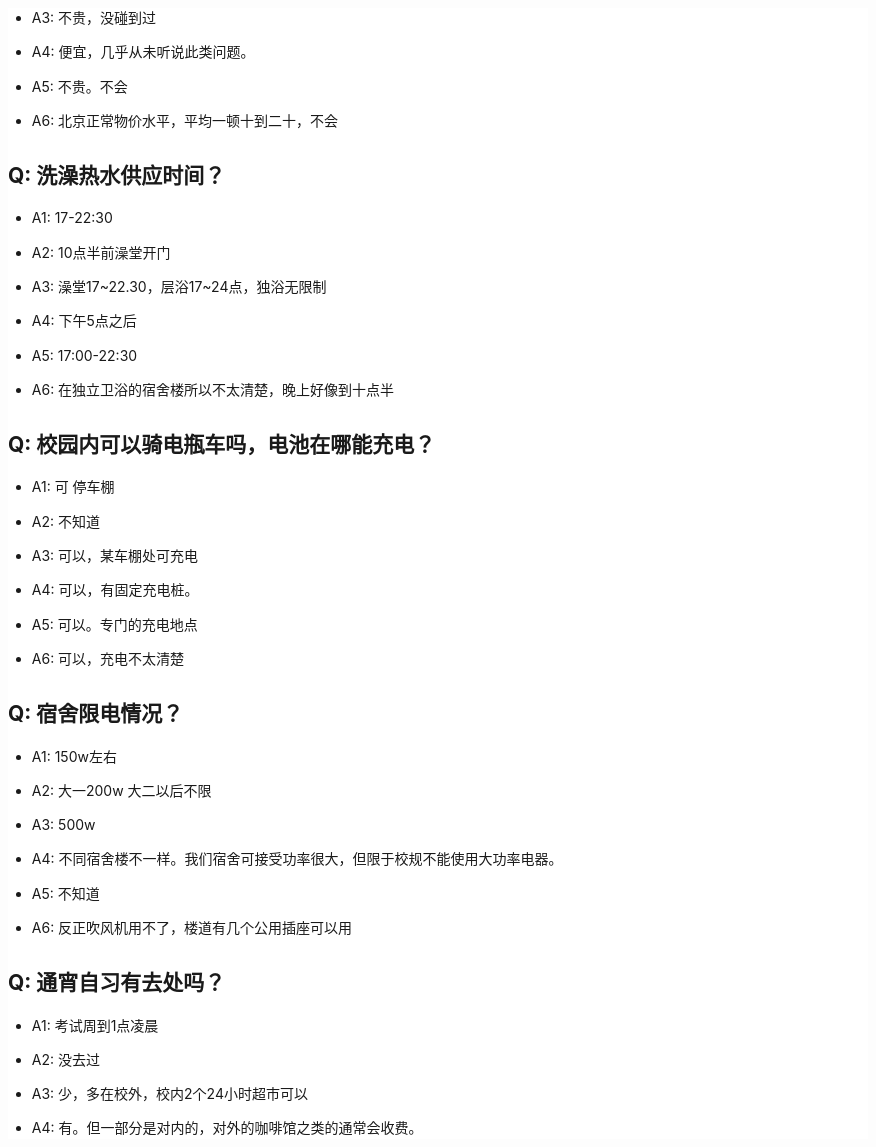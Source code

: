 - A3: 不贵，没碰到过

- A4: 便宜，几乎从未听说此类问题。

- A5: 不贵。不会

- A6: 北京正常物价水平，平均一顿十到二十，不会

## Q: 洗澡热水供应时间？

- A1: 17-22:30

- A2: 10点半前澡堂开门

- A3: 澡堂17~22.30，层浴17~24点，独浴无限制

- A4: 下午5点之后

- A5: 17:00-22:30

- A6: 在独立卫浴的宿舍楼所以不太清楚，晚上好像到十点半

## Q: 校园内可以骑电瓶车吗，电池在哪能充电？

- A1: 可 停车棚

- A2: 不知道

- A3: 可以，某车棚处可充电

- A4: 可以，有固定充电桩。

- A5: 可以。专门的充电地点

- A6: 可以，充电不太清楚

## Q: 宿舍限电情况？

- A1: 150w左右

- A2: 大一200w 大二以后不限

- A3: 500w

- A4: 不同宿舍楼不一样。我们宿舍可接受功率很大，但限于校规不能使用大功率电器。

- A5: 不知道

- A6: 反正吹风机用不了，楼道有几个公用插座可以用

## Q: 通宵自习有去处吗？

- A1: 考试周到1点凌晨

- A2: 没去过

- A3: 少，多在校外，校内2个24小时超市可以

- A4: 有。但一部分是对内的，对外的咖啡馆之类的通常会收费。
